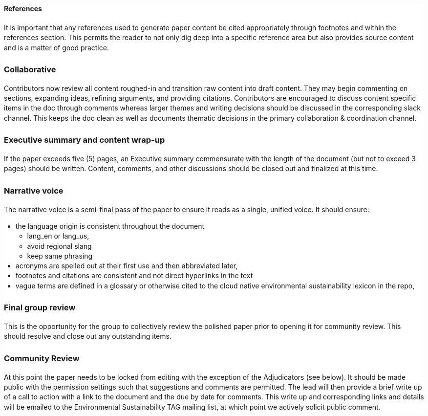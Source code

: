 #### References

It is important that any references used to generate paper content be cited appropriately through footnotes and within the references section.
This permits the reader to not only dig deep into a specific reference area but also provides source content and is a matter of good practice.

### Collaborative

Contributors now review all content roughed-in and transition raw content into draft content.
They may begin commenting on sections, expanding ideas, refining arguments, and providing citations.
Contributors are encouraged to discuss content specific items in the doc through comments whereas larger themes and writing decisions should be discussed in the corresponding slack channel.
This keeps the doc clean as well as documents thematic decisions in the primary collaboration & coordination channel.

### Executive summary and content wrap-up

If the paper exceeds five (5) pages, an Executive summary commensurate with the length of the document (but not to exceed 3 pages) should be written.
Content, comments, and other discussions should be closed out and finalized at this time.

### Narrative voice

The narrative voice is a semi-final pass of the paper to ensure it reads as a single, unified voice. It should ensure:

* the language origin is consistent throughout the document
  * lang_en or lang_us,
  * avoid regional slang
  * keep same phrasing
* acronyms are spelled out at their first use and then abbreviated later,
* footnotes and citations are consistent and not direct hyperlinks in the text
* vague terms are defined in a glossary or otherwise cited to the cloud native environmental sustainability lexicon in the repo,

### Final group review

This is the opportunity for the group to collectively review the polished paper prior to opening it for community review.  This should resolve and close out any outstanding items.

### Community Review

At this point the paper needs to be locked from editing with the exception of the Adjudicators (see below).
It should be made public with the permission settings such that suggestions and comments are permitted.
The lead will then provide a brief write up of a call to action with a link to the document and the due by date for comments.
This write up and corresponding links and details will be emailed to the Environmental Sustainability TAG mailing list, at which point we actively solicit public comment.
